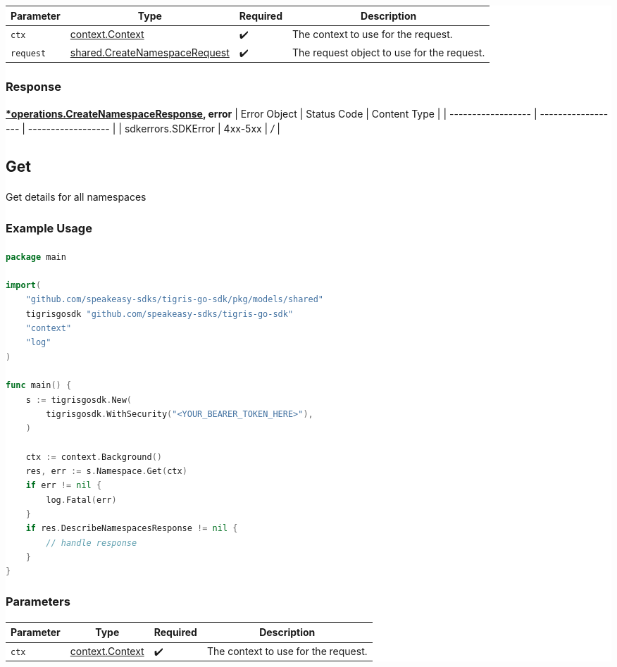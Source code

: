 | Parameter                                                                          | Type                                                                               | Required                                                                           | Description                                                                        |
| ---------------------------------------------------------------------------------- | ---------------------------------------------------------------------------------- | ---------------------------------------------------------------------------------- | ---------------------------------------------------------------------------------- |
| `ctx`                                                                              | [context.Context](https://pkg.go.dev/context#Context)                              | :heavy_check_mark:                                                                 | The context to use for the request.                                                |
| `request`                                                                          | [shared.CreateNamespaceRequest](../../pkg/models/shared/createnamespacerequest.md) | :heavy_check_mark:                                                                 | The request object to use for the request.                                         |


### Response

**[*operations.CreateNamespaceResponse](../../pkg/models/operations/createnamespaceresponse.md), error**
| Error Object       | Status Code        | Content Type       |
| ------------------ | ------------------ | ------------------ |
| sdkerrors.SDKError | 4xx-5xx            | */*                |

## Get

Get details for all namespaces

### Example Usage

```go
package main

import(
	"github.com/speakeasy-sdks/tigris-go-sdk/pkg/models/shared"
	tigrisgosdk "github.com/speakeasy-sdks/tigris-go-sdk"
	"context"
	"log"
)

func main() {
    s := tigrisgosdk.New(
        tigrisgosdk.WithSecurity("<YOUR_BEARER_TOKEN_HERE>"),
    )

    ctx := context.Background()
    res, err := s.Namespace.Get(ctx)
    if err != nil {
        log.Fatal(err)
    }
    if res.DescribeNamespacesResponse != nil {
        // handle response
    }
}
```

### Parameters

| Parameter                                             | Type                                                  | Required                                              | Description                                           |
| ----------------------------------------------------- | ----------------------------------------------------- | ----------------------------------------------------- | ----------------------------------------------------- |
| `ctx`                                                 | [context.Context](https://pkg.go.dev/context#Context) | :heavy_check_mark:                                    | The context to use for the request.                   |
